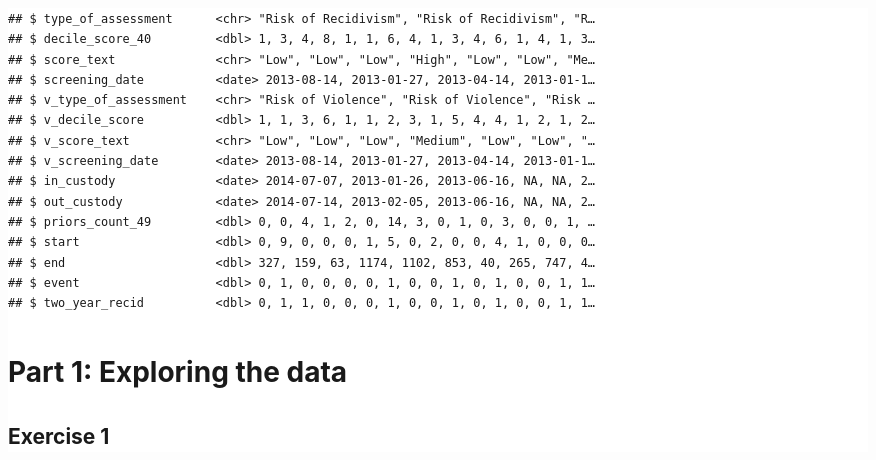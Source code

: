     ## $ type_of_assessment      <chr> "Risk of Recidivism", "Risk of Recidivism", "R…
    ## $ decile_score_40         <dbl> 1, 3, 4, 8, 1, 1, 6, 4, 1, 3, 4, 6, 1, 4, 1, 3…
    ## $ score_text              <chr> "Low", "Low", "Low", "High", "Low", "Low", "Me…
    ## $ screening_date          <date> 2013-08-14, 2013-01-27, 2013-04-14, 2013-01-1…
    ## $ v_type_of_assessment    <chr> "Risk of Violence", "Risk of Violence", "Risk …
    ## $ v_decile_score          <dbl> 1, 1, 3, 6, 1, 1, 2, 3, 1, 5, 4, 4, 1, 2, 1, 2…
    ## $ v_score_text            <chr> "Low", "Low", "Low", "Medium", "Low", "Low", "…
    ## $ v_screening_date        <date> 2013-08-14, 2013-01-27, 2013-04-14, 2013-01-1…
    ## $ in_custody              <date> 2014-07-07, 2013-01-26, 2013-06-16, NA, NA, 2…
    ## $ out_custody             <date> 2014-07-14, 2013-02-05, 2013-06-16, NA, NA, 2…
    ## $ priors_count_49         <dbl> 0, 0, 4, 1, 2, 0, 14, 3, 0, 1, 0, 3, 0, 0, 1, …
    ## $ start                   <dbl> 0, 9, 0, 0, 0, 1, 5, 0, 2, 0, 0, 4, 1, 0, 0, 0…
    ## $ end                     <dbl> 327, 159, 63, 1174, 1102, 853, 40, 265, 747, 4…
    ## $ event                   <dbl> 0, 1, 0, 0, 0, 0, 1, 0, 0, 1, 0, 1, 0, 0, 1, 1…
    ## $ two_year_recid          <dbl> 0, 1, 1, 0, 0, 0, 1, 0, 0, 1, 0, 1, 0, 0, 1, 1…

# Part 1: Exploring the data

## Exercise 1
